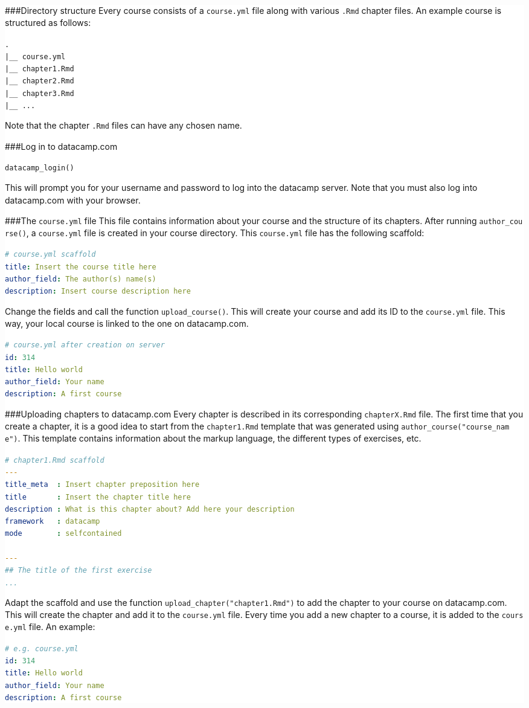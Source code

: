 ###Directory structure
Every course consists of a `course.yml` file along with various `.Rmd` chapter files. An example course is structured as follows:
   ```
.
|__ course.yml
|__ chapter1.Rmd
|__ chapter2.Rmd
|__ chapter3.Rmd
|__ ...
```
Note that the chapter `.Rmd` files can have any chosen name.

###Log in to datacamp.com
   ```ruby
datacamp_login()
```
This will prompt you for your username and password to log into the datacamp server. Note that you must also log into datacamp.com with your browser.

###The `course.yml` file
This file contains information about your course and the structure of its chapters. After running `author_course()`, a `course.yml` file is created in your course directory. This `course.yml` file has the following scaffold:
```yml
# course.yml scaffold
title: Insert the course title here
author_field: The author(s) name(s)
description: Insert course description here
```
Change the fields and call the function `upload_course()`. This will create your course and add its ID to the `course.yml` file. This way, your local course is linked to the one on datacamp.com.
```yml
# course.yml after creation on server
id: 314
title: Hello world
author_field: Your name
description: A first course
```

###Uploading chapters to datacamp.com
Every chapter is described in its corresponding `chapterX.Rmd` file. The first time that you create a chapter, it is a good idea to start from the `chapter1.Rmd` template that was generated using `author_course("course_name")`. This template contains information about the markup language, the different types of exercises, etc.
```yml
# chapter1.Rmd scaffold
--- 
title_meta  : Insert chapter preposition here
title       : Insert the chapter title here
description : What is this chapter about? Add here your description
framework   : datacamp
mode        : selfcontained

---
## The title of the first exercise
...
```
Adapt the scaffold and use the function `upload_chapter("chapter1.Rmd")` to add the chapter to your course on datacamp.com. This will create the chapter and add it to the `course.yml` file. Every time you add a new chapter to a course, it is added to the `course.yml` file. An example:
   ```yml
# e.g. course.yml
id: 314
title: Hello world
author_field: Your name
description: A first course
   ```